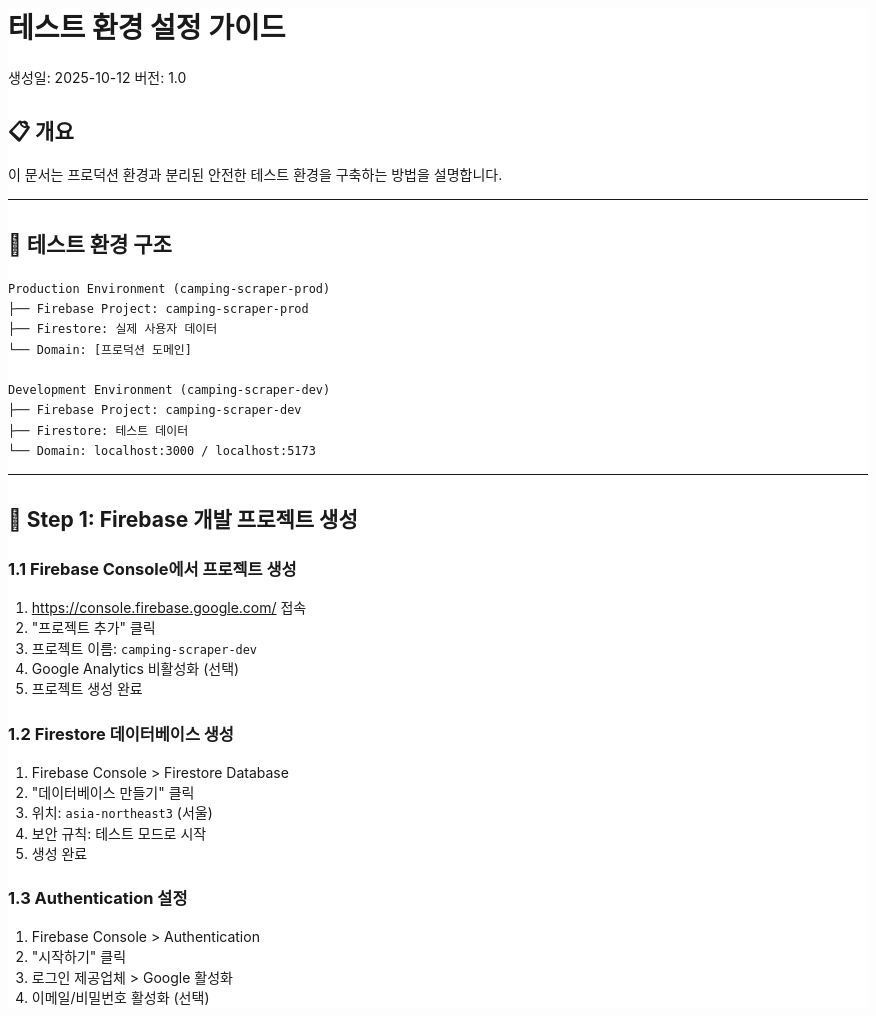 # 테스트 환경 설정 가이드

생성일: 2025-10-12
버전: 1.0

## 📋 개요

이 문서는 프로덕션 환경과 분리된 안전한 테스트 환경을 구축하는 방법을 설명합니다.

---

## 🎯 테스트 환경 구조

```
Production Environment (camping-scraper-prod)
├── Firebase Project: camping-scraper-prod
├── Firestore: 실제 사용자 데이터
└── Domain: [프로덕션 도메인]

Development Environment (camping-scraper-dev)
├── Firebase Project: camping-scraper-dev
├── Firestore: 테스트 데이터
└── Domain: localhost:3000 / localhost:5173
```

---

## 🚀 Step 1: Firebase 개발 프로젝트 생성

### 1.1 Firebase Console에서 프로젝트 생성

1. https://console.firebase.google.com/ 접속
2. "프로젝트 추가" 클릭
3. 프로젝트 이름: `camping-scraper-dev`
4. Google Analytics 비활성화 (선택)
5. 프로젝트 생성 완료

### 1.2 Firestore 데이터베이스 생성

1. Firebase Console > Firestore Database
2. "데이터베이스 만들기" 클릭
3. 위치: `asia-northeast3` (서울)
4. 보안 규칙: 테스트 모드로 시작
5. 생성 완료

### 1.3 Authentication 설정

1. Firebase Console > Authentication
2. "시작하기" 클릭
3. 로그인 제공업체 > Google 활성화
4. 이메일/비밀번호 활성화 (선택)
